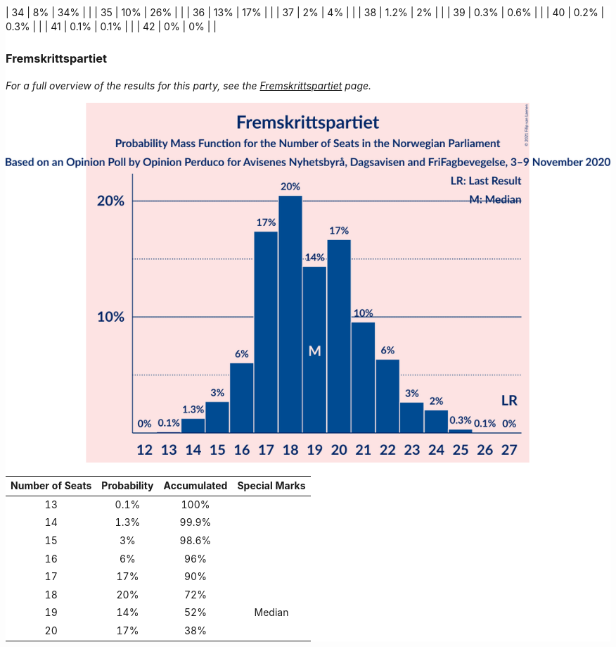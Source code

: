 | 34 | 8% | 34% |  |
| 35 | 10% | 26% |  |
| 36 | 13% | 17% |  |
| 37 | 2% | 4% |  |
| 38 | 1.2% | 2% |  |
| 39 | 0.3% | 0.6% |  |
| 40 | 0.2% | 0.3% |  |
| 41 | 0.1% | 0.1% |  |
| 42 | 0% | 0% |  |

### Fremskrittspartiet

*For a full overview of the results for this party, see the [Fremskrittspartiet](party-fremskrittspartiet.html) page.*

![Graph with seats probability mass function not yet produced](2020-11-09-OpinionPerduco-seats-pmf-fremskrittspartiet.png "Seats Probability Mass Function")

| Number of Seats | Probability | Accumulated | Special Marks |
|:---------------:|:-----------:|:-----------:|:-------------:|
| 13 | 0.1% | 100% |  |
| 14 | 1.3% | 99.9% |  |
| 15 | 3% | 98.6% |  |
| 16 | 6% | 96% |  |
| 17 | 17% | 90% |  |
| 18 | 20% | 72% |  |
| 19 | 14% | 52% | Median |
| 20 | 17% | 38% |  |